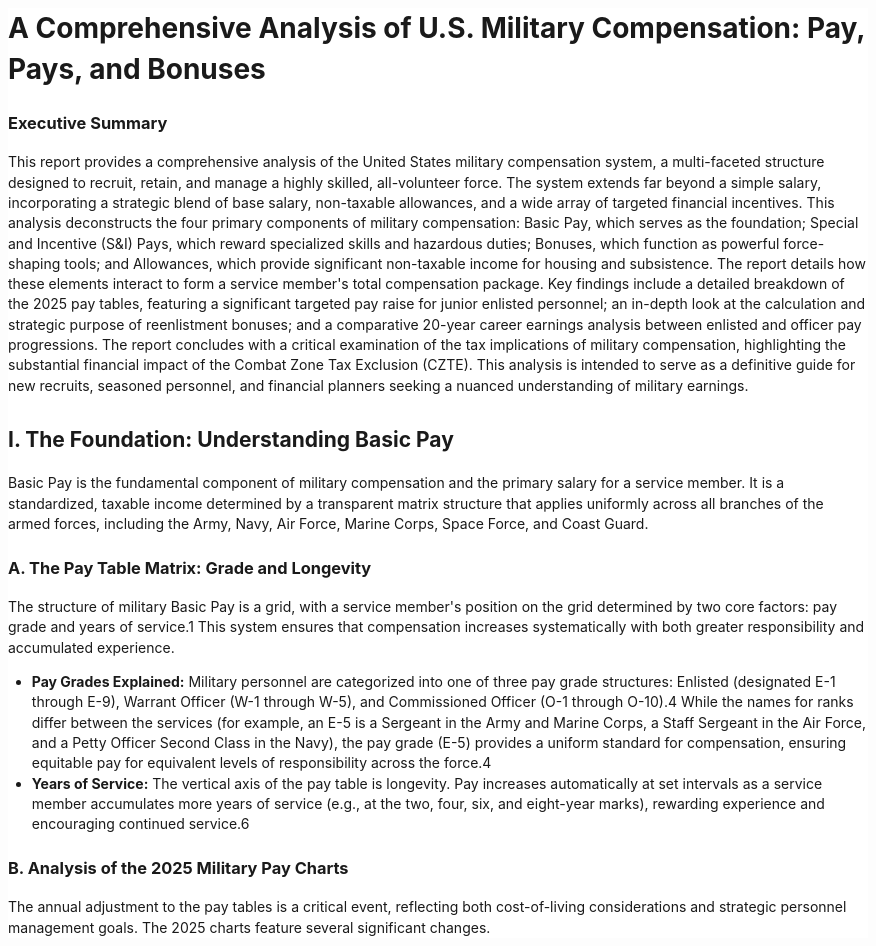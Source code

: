 

# **A Comprehensive Analysis of U.S. Military Compensation: Pay, Pays, and Bonuses**

### **Executive Summary**

This report provides a comprehensive analysis of the United States military compensation system, a multi-faceted structure designed to recruit, retain, and manage a highly skilled, all-volunteer force. The system extends far beyond a simple salary, incorporating a strategic blend of base salary, non-taxable allowances, and a wide array of targeted financial incentives. This analysis deconstructs the four primary components of military compensation: Basic Pay, which serves as the foundation; Special and Incentive (S\&I) Pays, which reward specialized skills and hazardous duties; Bonuses, which function as powerful force-shaping tools; and Allowances, which provide significant non-taxable income for housing and subsistence. The report details how these elements interact to form a service member's total compensation package. Key findings include a detailed breakdown of the 2025 pay tables, featuring a significant targeted pay raise for junior enlisted personnel; an in-depth look at the calculation and strategic purpose of reenlistment bonuses; and a comparative 20-year career earnings analysis between enlisted and officer pay progressions. The report concludes with a critical examination of the tax implications of military compensation, highlighting the substantial financial impact of the Combat Zone Tax Exclusion (CZTE). This analysis is intended to serve as a definitive guide for new recruits, seasoned personnel, and financial planners seeking a nuanced understanding of military earnings.

## **I. The Foundation: Understanding Basic Pay**

Basic Pay is the fundamental component of military compensation and the primary salary for a service member. It is a standardized, taxable income determined by a transparent matrix structure that applies uniformly across all branches of the armed forces, including the Army, Navy, Air Force, Marine Corps, Space Force, and Coast Guard.

### **A. The Pay Table Matrix: Grade and Longevity**

The structure of military Basic Pay is a grid, with a service member's position on the grid determined by two core factors: pay grade and years of service.1 This system ensures that compensation increases systematically with both greater responsibility and accumulated experience.

* **Pay Grades Explained:** Military personnel are categorized into one of three pay grade structures: Enlisted (designated E-1 through E-9), Warrant Officer (W-1 through W-5), and Commissioned Officer (O-1 through O-10).4 While the names for ranks differ between the services (for example, an E-5 is a Sergeant in the Army and Marine Corps, a Staff Sergeant in the Air Force, and a Petty Officer Second Class in the Navy), the pay grade (E-5) provides a uniform standard for compensation, ensuring equitable pay for equivalent levels of responsibility across the force.4  
* **Years of Service:** The vertical axis of the pay table is longevity. Pay increases automatically at set intervals as a service member accumulates more years of service (e.g., at the two, four, six, and eight-year marks), rewarding experience and encouraging continued service.6

### **B. Analysis of the 2025 Military Pay Charts**

The annual adjustment to the pay tables is a critical event, reflecting both cost-of-living considerations and strategic personnel management goals. The 2025 charts feature several significant changes.
